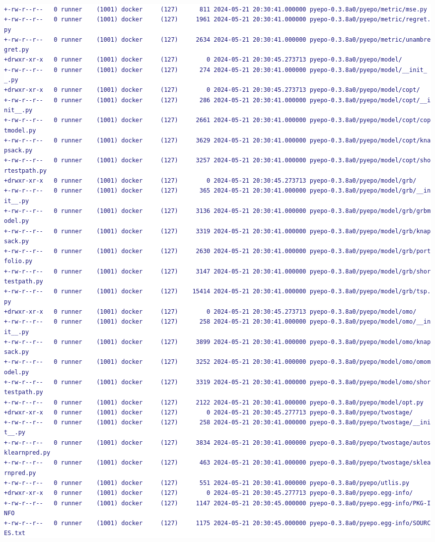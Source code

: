 ```diff
+-rw-r--r--   0 runner    (1001) docker     (127)      811 2024-05-21 20:30:41.000000 pyepo-0.3.8a0/pyepo/metric/mse.py
+-rw-r--r--   0 runner    (1001) docker     (127)     1961 2024-05-21 20:30:41.000000 pyepo-0.3.8a0/pyepo/metric/regret.py
+-rw-r--r--   0 runner    (1001) docker     (127)     2634 2024-05-21 20:30:41.000000 pyepo-0.3.8a0/pyepo/metric/unambregret.py
+drwxr-xr-x   0 runner    (1001) docker     (127)        0 2024-05-21 20:30:45.273713 pyepo-0.3.8a0/pyepo/model/
+-rw-r--r--   0 runner    (1001) docker     (127)      274 2024-05-21 20:30:41.000000 pyepo-0.3.8a0/pyepo/model/__init__.py
+drwxr-xr-x   0 runner    (1001) docker     (127)        0 2024-05-21 20:30:45.273713 pyepo-0.3.8a0/pyepo/model/copt/
+-rw-r--r--   0 runner    (1001) docker     (127)      286 2024-05-21 20:30:41.000000 pyepo-0.3.8a0/pyepo/model/copt/__init__.py
+-rw-r--r--   0 runner    (1001) docker     (127)     2661 2024-05-21 20:30:41.000000 pyepo-0.3.8a0/pyepo/model/copt/coptmodel.py
+-rw-r--r--   0 runner    (1001) docker     (127)     3629 2024-05-21 20:30:41.000000 pyepo-0.3.8a0/pyepo/model/copt/knapsack.py
+-rw-r--r--   0 runner    (1001) docker     (127)     3257 2024-05-21 20:30:41.000000 pyepo-0.3.8a0/pyepo/model/copt/shortestpath.py
+drwxr-xr-x   0 runner    (1001) docker     (127)        0 2024-05-21 20:30:45.273713 pyepo-0.3.8a0/pyepo/model/grb/
+-rw-r--r--   0 runner    (1001) docker     (127)      365 2024-05-21 20:30:41.000000 pyepo-0.3.8a0/pyepo/model/grb/__init__.py
+-rw-r--r--   0 runner    (1001) docker     (127)     3136 2024-05-21 20:30:41.000000 pyepo-0.3.8a0/pyepo/model/grb/grbmodel.py
+-rw-r--r--   0 runner    (1001) docker     (127)     3319 2024-05-21 20:30:41.000000 pyepo-0.3.8a0/pyepo/model/grb/knapsack.py
+-rw-r--r--   0 runner    (1001) docker     (127)     2630 2024-05-21 20:30:41.000000 pyepo-0.3.8a0/pyepo/model/grb/portfolio.py
+-rw-r--r--   0 runner    (1001) docker     (127)     3147 2024-05-21 20:30:41.000000 pyepo-0.3.8a0/pyepo/model/grb/shortestpath.py
+-rw-r--r--   0 runner    (1001) docker     (127)    15414 2024-05-21 20:30:41.000000 pyepo-0.3.8a0/pyepo/model/grb/tsp.py
+drwxr-xr-x   0 runner    (1001) docker     (127)        0 2024-05-21 20:30:45.273713 pyepo-0.3.8a0/pyepo/model/omo/
+-rw-r--r--   0 runner    (1001) docker     (127)      258 2024-05-21 20:30:41.000000 pyepo-0.3.8a0/pyepo/model/omo/__init__.py
+-rw-r--r--   0 runner    (1001) docker     (127)     3899 2024-05-21 20:30:41.000000 pyepo-0.3.8a0/pyepo/model/omo/knapsack.py
+-rw-r--r--   0 runner    (1001) docker     (127)     3252 2024-05-21 20:30:41.000000 pyepo-0.3.8a0/pyepo/model/omo/omomodel.py
+-rw-r--r--   0 runner    (1001) docker     (127)     3319 2024-05-21 20:30:41.000000 pyepo-0.3.8a0/pyepo/model/omo/shortestpath.py
+-rw-r--r--   0 runner    (1001) docker     (127)     2122 2024-05-21 20:30:41.000000 pyepo-0.3.8a0/pyepo/model/opt.py
+drwxr-xr-x   0 runner    (1001) docker     (127)        0 2024-05-21 20:30:45.277713 pyepo-0.3.8a0/pyepo/twostage/
+-rw-r--r--   0 runner    (1001) docker     (127)      258 2024-05-21 20:30:41.000000 pyepo-0.3.8a0/pyepo/twostage/__init__.py
+-rw-r--r--   0 runner    (1001) docker     (127)     3834 2024-05-21 20:30:41.000000 pyepo-0.3.8a0/pyepo/twostage/autosklearnpred.py
+-rw-r--r--   0 runner    (1001) docker     (127)      463 2024-05-21 20:30:41.000000 pyepo-0.3.8a0/pyepo/twostage/sklearnpred.py
+-rw-r--r--   0 runner    (1001) docker     (127)      551 2024-05-21 20:30:41.000000 pyepo-0.3.8a0/pyepo/utlis.py
+drwxr-xr-x   0 runner    (1001) docker     (127)        0 2024-05-21 20:30:45.277713 pyepo-0.3.8a0/pyepo.egg-info/
+-rw-r--r--   0 runner    (1001) docker     (127)     1147 2024-05-21 20:30:45.000000 pyepo-0.3.8a0/pyepo.egg-info/PKG-INFO
+-rw-r--r--   0 runner    (1001) docker     (127)     1175 2024-05-21 20:30:45.000000 pyepo-0.3.8a0/pyepo.egg-info/SOURCES.txt
```